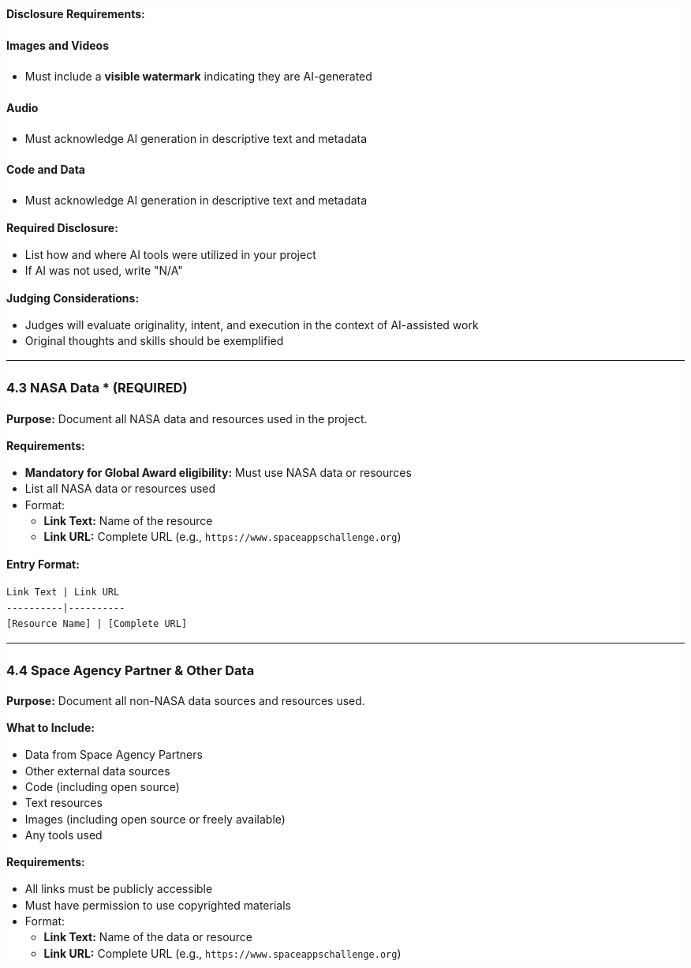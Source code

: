 **Disclosure Requirements:**

#### Images and Videos
- Must include a **visible watermark** indicating they are AI-generated

#### Audio
- Must acknowledge AI generation in descriptive text and metadata

#### Code and Data
- Must acknowledge AI generation in descriptive text and metadata

**Required Disclosure:**
- List how and where AI tools were utilized in your project
- If AI was not used, write "N/A"

**Judging Considerations:**
- Judges will evaluate originality, intent, and execution in the context of AI-assisted work
- Original thoughts and skills should be exemplified

---

### 4.3 NASA Data * (REQUIRED)

**Purpose:** Document all NASA data and resources used in the project.

**Requirements:**
- **Mandatory for Global Award eligibility:** Must use NASA data or resources
- List all NASA data or resources used
- Format:
  - **Link Text:** Name of the resource
  - **Link URL:** Complete URL (e.g., `https://www.spaceappschallenge.org`)

**Entry Format:**
```
Link Text | Link URL
----------|----------
[Resource Name] | [Complete URL]
```

---

### 4.4 Space Agency Partner & Other Data

**Purpose:** Document all non-NASA data sources and resources used.

**What to Include:**
- Data from Space Agency Partners
- Other external data sources
- Code (including open source)
- Text resources
- Images (including open source or freely available)
- Any tools used

**Requirements:**
- All links must be publicly accessible
- Must have permission to use copyrighted materials
- Format:
  - **Link Text:** Name of the data or resource
  - **Link URL:** Complete URL (e.g., `https://www.spaceappschallenge.org`)
